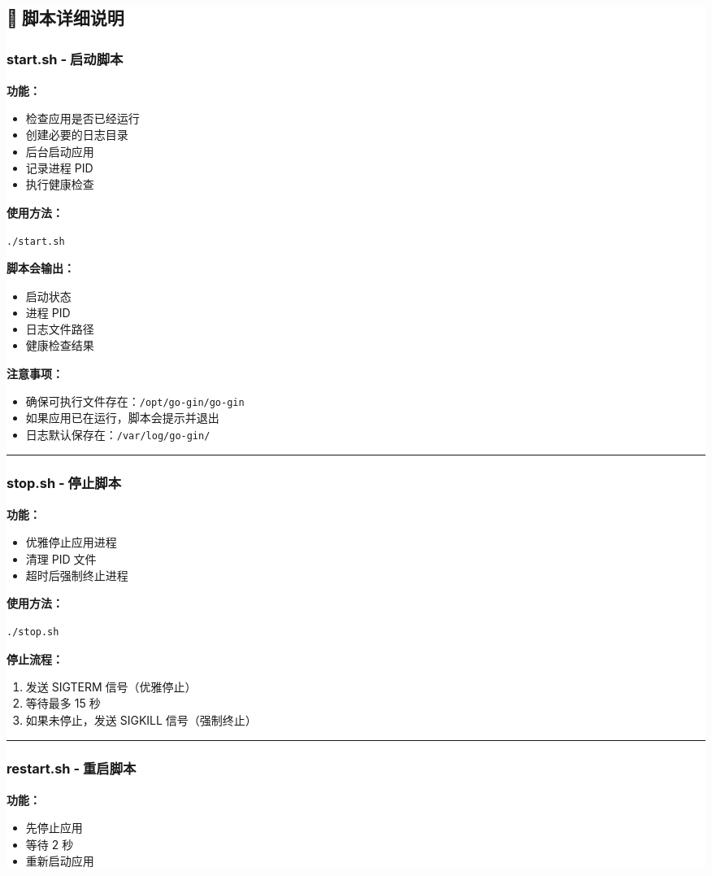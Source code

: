 ## 📝 脚本详细说明

### start.sh - 启动脚本

**功能：**
- 检查应用是否已经运行
- 创建必要的日志目录
- 后台启动应用
- 记录进程 PID
- 执行健康检查

**使用方法：**
```bash
./start.sh
```

**脚本会输出：**
- 启动状态
- 进程 PID
- 日志文件路径
- 健康检查结果

**注意事项：**
- 确保可执行文件存在：`/opt/go-gin/go-gin`
- 如果应用已在运行，脚本会提示并退出
- 日志默认保存在：`/var/log/go-gin/`

---

### stop.sh - 停止脚本

**功能：**
- 优雅停止应用进程
- 清理 PID 文件
- 超时后强制终止进程

**使用方法：**
```bash
./stop.sh
```

**停止流程：**
1. 发送 SIGTERM 信号（优雅停止）
2. 等待最多 15 秒
3. 如果未停止，发送 SIGKILL 信号（强制终止）

---

### restart.sh - 重启脚本

**功能：**
- 先停止应用
- 等待 2 秒
- 重新启动应用
